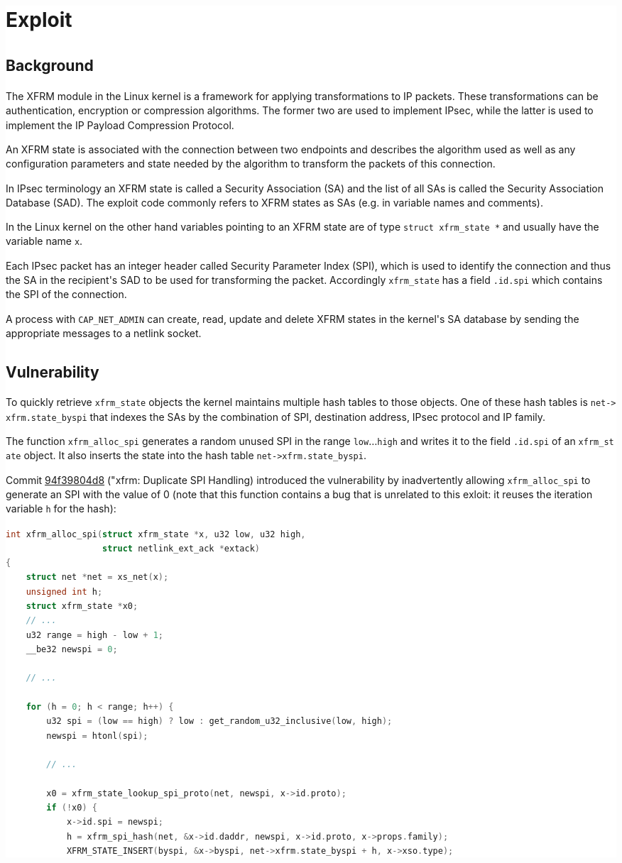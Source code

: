 Exploit
=======

Background
----------

The XFRM module in the Linux kernel is a framework for applying transformations to IP packets. These transformations can be authentication, encryption or compression algorithms. The former two are used to implement IPsec, while the latter is used to implement the IP Payload Compression Protocol.

An XFRM state is associated with the connection between two endpoints and describes the algorithm used as well as any configuration parameters and state needed by the algorithm to transform the packets of this connection.

In IPsec terminology an XFRM state is called a Security Association (SA) and the list of all SAs is called the Security Association Database (SAD). The exploit code commonly refers to XFRM states as SAs (e.g. in variable names and comments).

In the Linux kernel on the other hand variables pointing to an XFRM state are of type `struct xfrm_state *` and usually have the variable name `x`.

Each IPsec packet has an integer header called Security Parameter Index (SPI), which is used to identify the connection and thus the SA in the recipient's SAD to be used for transforming the packet. Accordingly `xfrm_state` has a field `.id.spi` which contains the SPI of the connection.

A process with `CAP_NET_ADMIN` can create, read, update and delete XFRM states in the kernel's SA database by sending the appropriate messages to a netlink socket.

Vulnerability
-------------

To quickly retrieve `xfrm_state` objects the kernel maintains multiple hash tables to those objects. One of these hash tables is `net->xfrm.state_byspi` that indexes the SAs by the combination of SPI, destination address, IPsec protocol and IP family.

The function `xfrm_alloc_spi` generates a random unused SPI in the range `low`…`high` and writes it to the field `.id.spi` of an `xfrm_state` object. It also inserts the state into the hash table `net->xfrm.state_byspi`.

Commit [94f39804d8](https://git.kernel.org/pub/scm/linux/kernel/git/torvalds/linux.git/commit/?id=94f39804d891) ("xfrm: Duplicate SPI Handling) introduced the vulnerability by inadvertently allowing `xfrm_alloc_spi` to generate an SPI with the value of 0 (note that this function contains a bug that is unrelated to this exloit: it reuses the iteration variable `h` for the hash):

```C
int xfrm_alloc_spi(struct xfrm_state *x, u32 low, u32 high,
		           struct netlink_ext_ack *extack)
{
	struct net *net = xs_net(x);
	unsigned int h;
	struct xfrm_state *x0;
    // ...
    u32 range = high - low + 1;
	__be32 newspi = 0;

    // ...

	for (h = 0; h < range; h++) {
		u32 spi = (low == high) ? low : get_random_u32_inclusive(low, high);
		newspi = htonl(spi);

		// ...

		x0 = xfrm_state_lookup_spi_proto(net, newspi, x->id.proto);
		if (!x0) {
			x->id.spi = newspi;
			h = xfrm_spi_hash(net, &x->id.daddr, newspi, x->id.proto, x->props.family);
			XFRM_STATE_INSERT(byspi, &x->byspi, net->xfrm.state_byspi + h, x->xso.type);

```